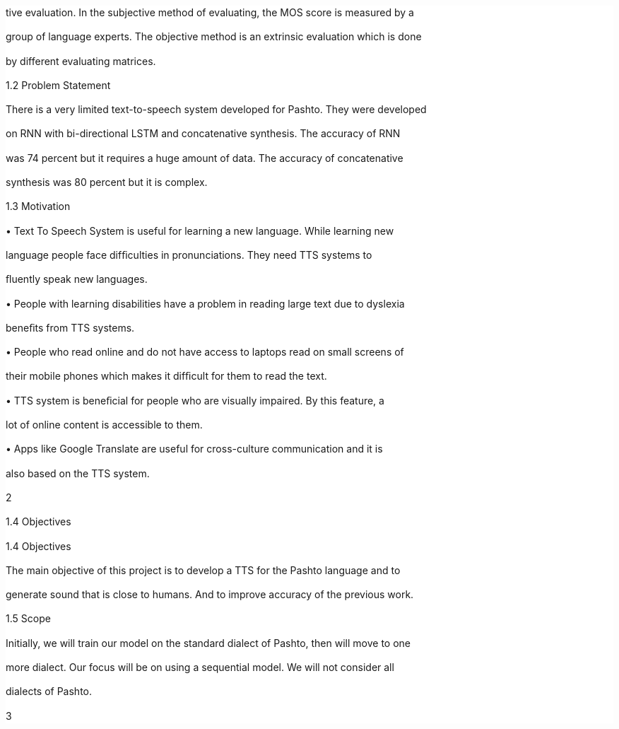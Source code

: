 tive evaluation. In the subjective method of evaluating, the MOS score is measured by a

group of language experts. The objective method is an extrinsic evaluation which is done

by different evaluating matrices.

1.2 Problem Statement

There is a very limited text-to-speech system developed for Pashto. They were developed

on RNN with bi-directional LSTM and concatenative synthesis. The accuracy of RNN

was 74 percent but it requires a huge amount of data. The accuracy of concatenative

synthesis was 80 percent but it is complex.

1.3 Motivation

• Text To Speech System is useful for learning a new language. While learning new

language people face difﬁculties in pronunciations. They need TTS systems to

ﬂuently speak new languages.

• People with learning disabilities have a problem in reading large text due to dyslexia

beneﬁts from TTS systems.

• People who read online and do not have access to laptops read on small screens of

their mobile phones which makes it difﬁcult for them to read the text.

• TTS system is beneﬁcial for people who are visually impaired. By this feature, a

lot of online content is accessible to them.

• Apps like Google Translate are useful for cross-culture communication and it is

also based on the TTS system.

2





1.4 Objectives

1.4 Objectives

The main objective of this project is to develop a TTS for the Pashto language and to

generate sound that is close to humans. And to improve accuracy of the previous work.

1.5 Scope

Initially, we will train our model on the standard dialect of Pashto, then will move to one

more dialect. Our focus will be on using a sequential model. We will not consider all

dialects of Pashto.

3




